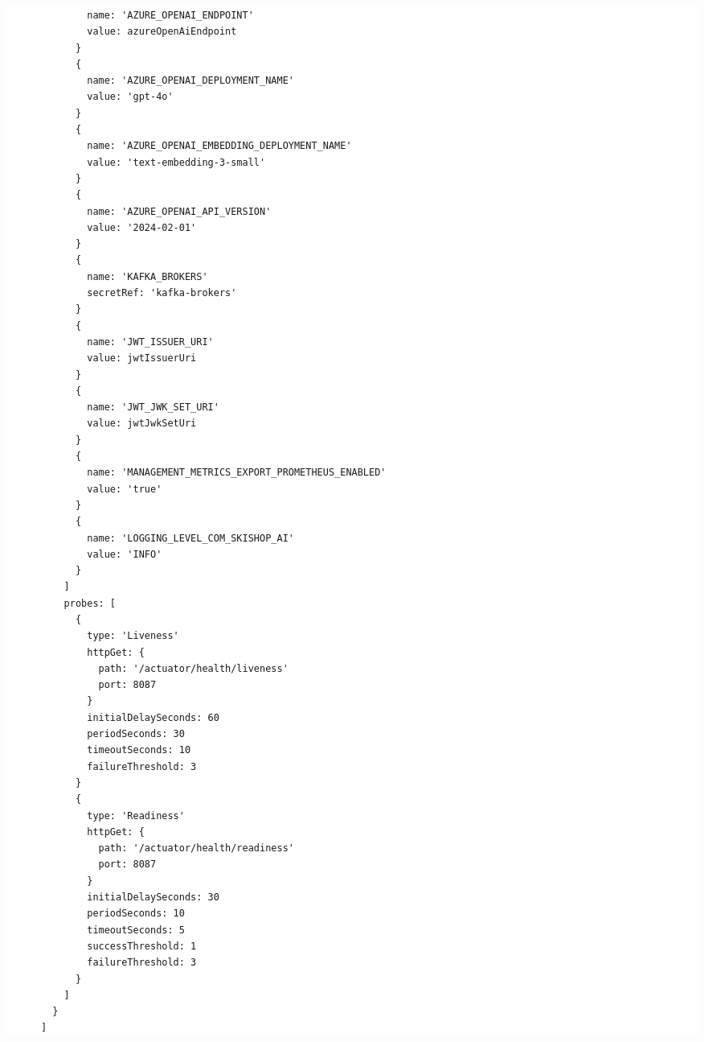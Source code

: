 ```bicep
              name: 'AZURE_OPENAI_ENDPOINT'
              value: azureOpenAiEndpoint
            }
            {
              name: 'AZURE_OPENAI_DEPLOYMENT_NAME'
              value: 'gpt-4o'
            }
            {
              name: 'AZURE_OPENAI_EMBEDDING_DEPLOYMENT_NAME'
              value: 'text-embedding-3-small'
            }
            {
              name: 'AZURE_OPENAI_API_VERSION'
              value: '2024-02-01'
            }
            {
              name: 'KAFKA_BROKERS'
              secretRef: 'kafka-brokers'
            }
            {
              name: 'JWT_ISSUER_URI'
              value: jwtIssuerUri
            }
            {
              name: 'JWT_JWK_SET_URI'
              value: jwtJwkSetUri
            }
            {
              name: 'MANAGEMENT_METRICS_EXPORT_PROMETHEUS_ENABLED'
              value: 'true'
            }
            {
              name: 'LOGGING_LEVEL_COM_SKISHOP_AI'
              value: 'INFO'
            }
          ]
          probes: [
            {
              type: 'Liveness'
              httpGet: {
                path: '/actuator/health/liveness'
                port: 8087
              }
              initialDelaySeconds: 60
              periodSeconds: 30
              timeoutSeconds: 10
              failureThreshold: 3
            }
            {
              type: 'Readiness'
              httpGet: {
                path: '/actuator/health/readiness'
                port: 8087
              }
              initialDelaySeconds: 30
              periodSeconds: 10
              timeoutSeconds: 5
              successThreshold: 1
              failureThreshold: 3
            }
          ]
        }
      ]
```
